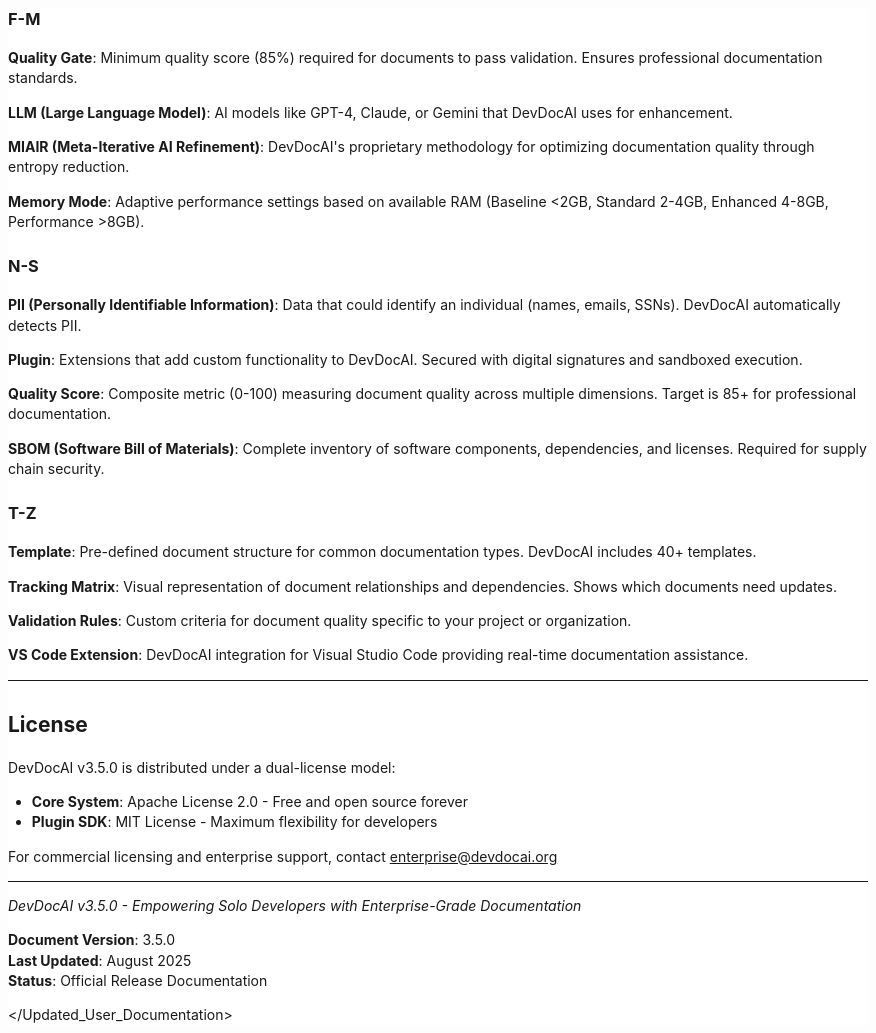 ### F-M

**Quality Gate**: Minimum quality score (85%) required for documents to pass validation. Ensures professional documentation standards.

**LLM (Large Language Model)**: AI models like GPT-4, Claude, or Gemini that DevDocAI uses for enhancement.

**MIAIR (Meta-Iterative AI Refinement)**: DevDocAI's proprietary methodology for optimizing documentation quality through entropy reduction.

**Memory Mode**: Adaptive performance settings based on available RAM (Baseline <2GB, Standard 2-4GB, Enhanced 4-8GB, Performance >8GB).

### N-S

**PII (Personally Identifiable Information)**: Data that could identify an individual (names, emails, SSNs). DevDocAI automatically detects PII.

**Plugin**: Extensions that add custom functionality to DevDocAI. Secured with digital signatures and sandboxed execution.

**Quality Score**: Composite metric (0-100) measuring document quality across multiple dimensions. Target is 85+ for professional documentation.

**SBOM (Software Bill of Materials)**: Complete inventory of software components, dependencies, and licenses. Required for supply chain security.

### T-Z

**Template**: Pre-defined document structure for common documentation types. DevDocAI includes 40+ templates.

**Tracking Matrix**: Visual representation of document relationships and dependencies. Shows which documents need updates.

**Validation Rules**: Custom criteria for document quality specific to your project or organization.

**VS Code Extension**: DevDocAI integration for Visual Studio Code providing real-time documentation assistance.

---

## License

DevDocAI v3.5.0 is distributed under a dual-license model:

- **Core System**: Apache License 2.0 - Free and open source forever
- **Plugin SDK**: MIT License - Maximum flexibility for developers

For commercial licensing and enterprise support, contact <enterprise@devdocai.org>

---

*DevDocAI v3.5.0 - Empowering Solo Developers with Enterprise-Grade Documentation*

**Document Version**: 3.5.0  
**Last Updated**: August 2025  
**Status**: Official Release Documentation

</Updated_User_Documentation>
